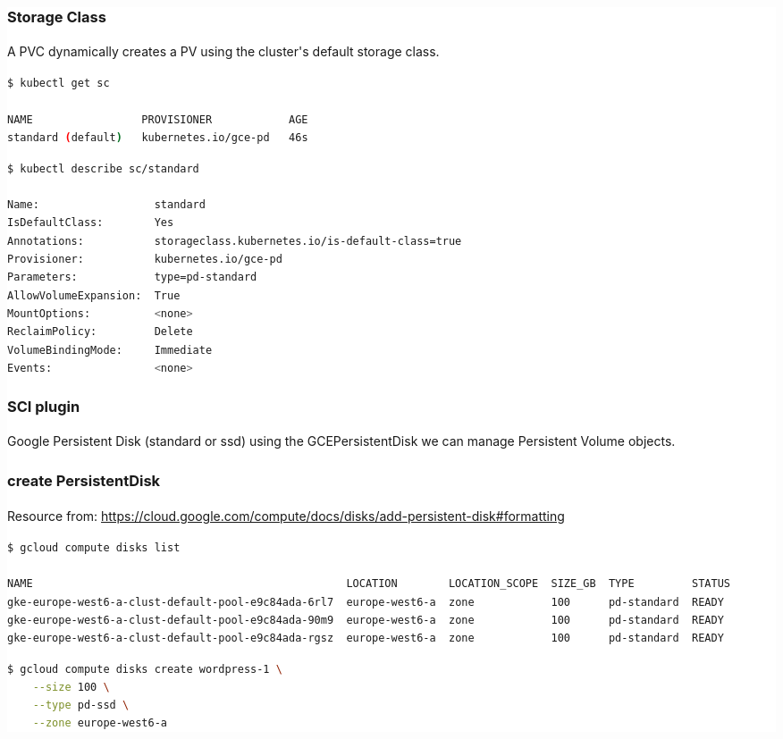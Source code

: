 ### Storage Class

A PVC dynamically creates a PV using the cluster's default storage class.

```bash
$ kubectl get sc

NAME                 PROVISIONER            AGE
standard (default)   kubernetes.io/gce-pd   46s
```

```bash
$ kubectl describe sc/standard

Name:                  standard
IsDefaultClass:        Yes
Annotations:           storageclass.kubernetes.io/is-default-class=true
Provisioner:           kubernetes.io/gce-pd
Parameters:            type=pd-standard
AllowVolumeExpansion:  True
MountOptions:          <none>
ReclaimPolicy:         Delete
VolumeBindingMode:     Immediate
Events:                <none>
```

### SCI plugin

Google Persistent Disk (standard or ssd) using the GCEPersistentDisk we can manage Persistent Volume objects.
 
  

### create PersistentDisk 

Resource from: https://cloud.google.com/compute/docs/disks/add-persistent-disk#formatting

```bash
$ gcloud compute disks list

NAME                                                 LOCATION        LOCATION_SCOPE  SIZE_GB  TYPE         STATUS
gke-europe-west6-a-clust-default-pool-e9c84ada-6rl7  europe-west6-a  zone            100      pd-standard  READY
gke-europe-west6-a-clust-default-pool-e9c84ada-90m9  europe-west6-a  zone            100      pd-standard  READY
gke-europe-west6-a-clust-default-pool-e9c84ada-rgsz  europe-west6-a  zone            100      pd-standard  READY
```

```bash
$ gcloud compute disks create wordpress-1 \
    --size 100 \
    --type pd-ssd \
    --zone europe-west6-a
```
